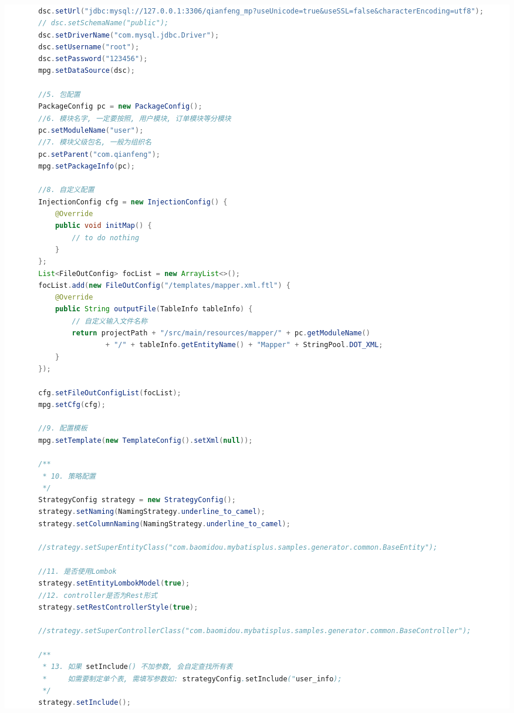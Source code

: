```java
        dsc.setUrl("jdbc:mysql://127.0.0.1:3306/qianfeng_mp?useUnicode=true&useSSL=false&characterEncoding=utf8");
        // dsc.setSchemaName("public");
        dsc.setDriverName("com.mysql.jdbc.Driver");
        dsc.setUsername("root");
        dsc.setPassword("123456");
        mpg.setDataSource(dsc);

        //5. 包配置
        PackageConfig pc = new PackageConfig();
        //6. 模块名字, 一定要按照, 用户模块, 订单模块等分模块
        pc.setModuleName("user");
        //7. 模块父级包名, 一般为组织名
        pc.setParent("com.qianfeng");
        mpg.setPackageInfo(pc);

        //8. 自定义配置
        InjectionConfig cfg = new InjectionConfig() {
            @Override
            public void initMap() {
                // to do nothing
            }
        };
        List<FileOutConfig> focList = new ArrayList<>();
        focList.add(new FileOutConfig("/templates/mapper.xml.ftl") {
            @Override
            public String outputFile(TableInfo tableInfo) {
                // 自定义输入文件名称
                return projectPath + "/src/main/resources/mapper/" + pc.getModuleName()
                        + "/" + tableInfo.getEntityName() + "Mapper" + StringPool.DOT_XML;
            }
        });

        cfg.setFileOutConfigList(focList);
        mpg.setCfg(cfg);

        //9. 配置模板
        mpg.setTemplate(new TemplateConfig().setXml(null));

        /**
         * 10. 策略配置
         */
        StrategyConfig strategy = new StrategyConfig();
        strategy.setNaming(NamingStrategy.underline_to_camel);
        strategy.setColumnNaming(NamingStrategy.underline_to_camel);

        //strategy.setSuperEntityClass("com.baomidou.mybatisplus.samples.generator.common.BaseEntity");

        //11. 是否使用Lombok
        strategy.setEntityLombokModel(true);
        //12. controller是否为Rest形式
        strategy.setRestControllerStyle(true);

        //strategy.setSuperControllerClass("com.baomidou.mybatisplus.samples.generator.common.BaseController");

        /**
         * 13. 如果 setInclude() 不加参数, 会自定查找所有表
         *     如需要制定单个表, 需填写参数如: strategyConfig.setInclude("user_info);
         */
        strategy.setInclude();

```
